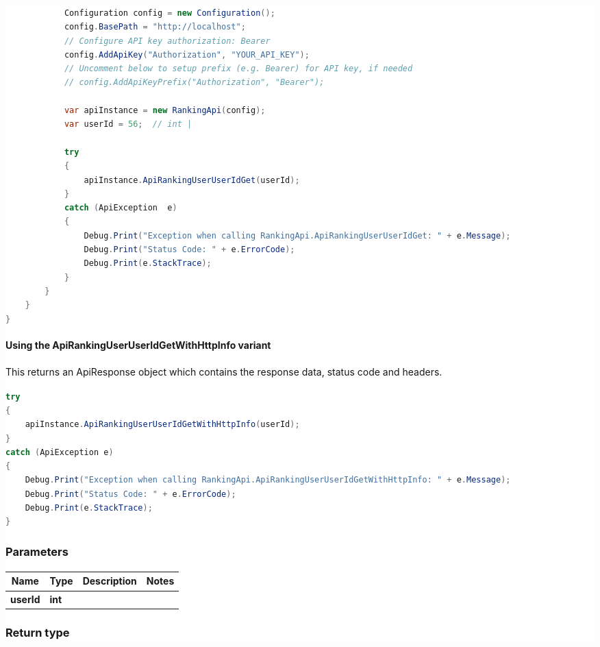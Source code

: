 ```csharp
            Configuration config = new Configuration();
            config.BasePath = "http://localhost";
            // Configure API key authorization: Bearer
            config.AddApiKey("Authorization", "YOUR_API_KEY");
            // Uncomment below to setup prefix (e.g. Bearer) for API key, if needed
            // config.AddApiKeyPrefix("Authorization", "Bearer");

            var apiInstance = new RankingApi(config);
            var userId = 56;  // int | 

            try
            {
                apiInstance.ApiRankingUserUserIdGet(userId);
            }
            catch (ApiException  e)
            {
                Debug.Print("Exception when calling RankingApi.ApiRankingUserUserIdGet: " + e.Message);
                Debug.Print("Status Code: " + e.ErrorCode);
                Debug.Print(e.StackTrace);
            }
        }
    }
}
```

#### Using the ApiRankingUserUserIdGetWithHttpInfo variant
This returns an ApiResponse object which contains the response data, status code and headers.

```csharp
try
{
    apiInstance.ApiRankingUserUserIdGetWithHttpInfo(userId);
}
catch (ApiException e)
{
    Debug.Print("Exception when calling RankingApi.ApiRankingUserUserIdGetWithHttpInfo: " + e.Message);
    Debug.Print("Status Code: " + e.ErrorCode);
    Debug.Print(e.StackTrace);
}
```

### Parameters

| Name | Type | Description | Notes |
|------|------|-------------|-------|
| **userId** | **int** |  |  |

### Return type

